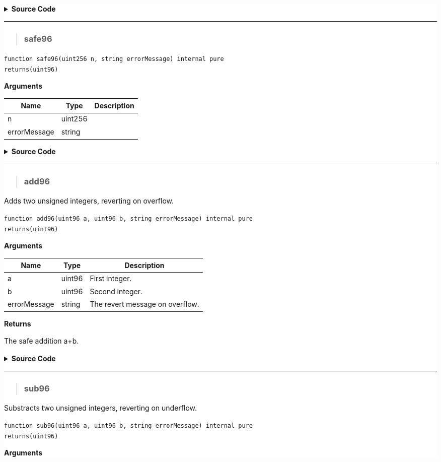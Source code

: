 <details><summary><strong>Source Code</strong></summary></details>

---    

> ### safe96

```solidity
function safe96(uint256 n, string errorMessage) internal pure
returns(uint96)
```

**Arguments**

| Name        | Type           | Description  |
| ------------- |------------- | -----|
| n | uint256 |  | 
| errorMessage | string |  | 

<details><summary><strong>Source Code</strong></summary></details>

---    

> ### add96

Adds two unsigned integers, reverting on overflow.

```solidity
function add96(uint96 a, uint96 b, string errorMessage) internal pure
returns(uint96)
```

**Arguments**

| Name        | Type           | Description  |
| ------------- |------------- | -----|
| a | uint96 | First integer. | 
| b | uint96 | Second integer. | 
| errorMessage | string | The revert message on overflow. | 

**Returns**

The safe addition a+b.

<details><summary><strong>Source Code</strong></summary></details>

---    

> ### sub96

Substracts two unsigned integers, reverting on underflow.

```solidity
function sub96(uint96 a, uint96 b, string errorMessage) internal pure
returns(uint96)
```

**Arguments**
